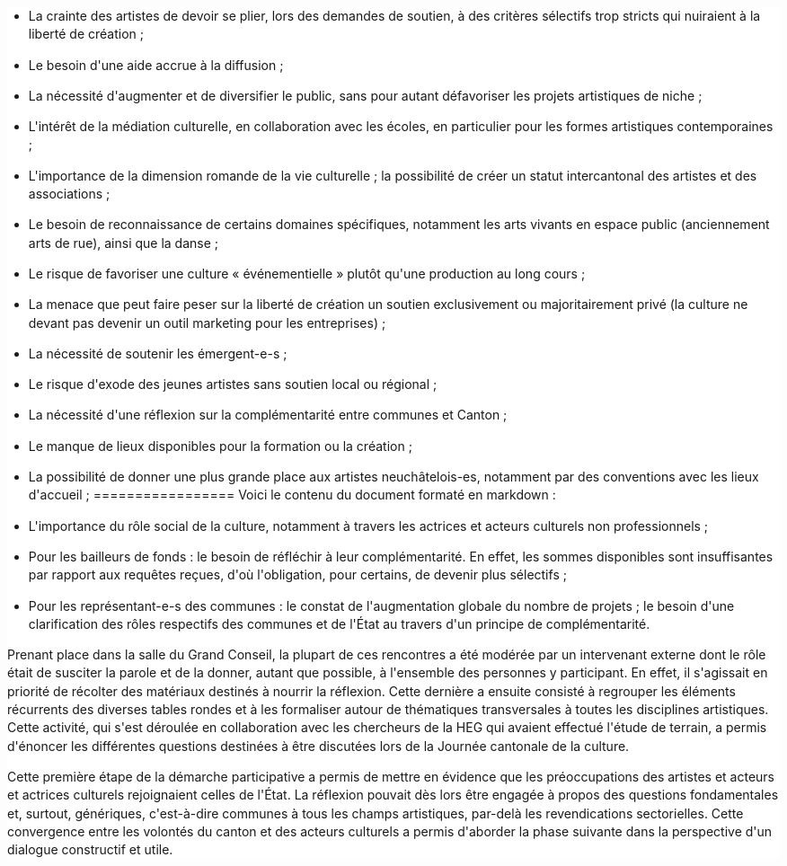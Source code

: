 - La crainte des artistes de devoir se plier, lors des demandes de soutien, à des critères sélectifs trop
  stricts qui nuiraient à la liberté de création ;

- Le besoin d'une aide accrue à la diffusion ;
- La nécessité d'augmenter et de diversifier le public, sans pour autant défavoriser les projets
  artistiques de niche ;

- L'intérêt de la médiation culturelle, en collaboration avec les écoles, en particulier pour les formes
  artistiques contemporaines ;

- L'importance de la dimension romande de la vie culturelle ; la possibilité de créer un statut
  intercantonal des artistes et des associations ;

- Le besoin de reconnaissance de certains domaines spécifiques, notamment les arts vivants en
  espace public (anciennement arts de rue), ainsi que la danse ;

- Le risque de favoriser une culture « événementielle » plutôt qu'une production au long cours ;

- La menace que peut faire peser sur la liberté de création un soutien exclusivement ou
  majoritairement privé (la culture ne devant pas devenir un outil marketing pour les entreprises) ;

- La nécessité de soutenir les émergent-e-s ;

- Le risque d'exode des jeunes artistes sans soutien local ou régional ;

- La nécessité d'une réflexion sur la complémentarité entre communes et Canton ;

- Le manque de lieux disponibles pour la formation ou la création ;

- La possibilité de donner une plus grande place aux artistes neuchâtelois-es, notamment par des
  conventions avec les lieux d'accueil ;
=================
Voici le contenu du document formaté en markdown :

- L'importance du rôle social de la culture, notamment à travers les actrices et acteurs culturels non professionnels ;

- Pour les bailleurs de fonds : le besoin de réfléchir à leur complémentarité. En effet, les sommes disponibles sont insuffisantes par rapport aux requêtes reçues, d'où l'obligation, pour certains, de devenir plus sélectifs ;

- Pour les représentant-e-s des communes : le constat de l'augmentation globale du nombre de projets ; le besoin d'une clarification des rôles respectifs des communes et de l'État au travers d'un principe de complémentarité.

Prenant place dans la salle du Grand Conseil, la plupart de ces rencontres a été modérée par un intervenant externe dont le rôle était de susciter la parole et de la donner, autant que possible, à l'ensemble des personnes y participant. En effet, il s'agissait en priorité de récolter des matériaux destinés à nourrir la réflexion. Cette dernière a ensuite consisté à regrouper les éléments récurrents des diverses tables rondes et à les formaliser autour de thématiques transversales à toutes les disciplines artistiques. Cette activité, qui s'est déroulée en collaboration avec les chercheurs de la HEG qui avaient effectué l'étude de terrain, a permis d'énoncer les différentes questions destinées à être discutées lors de la Journée cantonale de la culture.

Cette première étape de la démarche participative a permis de mettre en évidence que les préoccupations des artistes et acteurs et actrices culturels rejoignaient celles de l'État. La réflexion pouvait dès lors être engagée à propos des questions fondamentales et, surtout, génériques, c'est-à-dire communes à tous les champs artistiques, par-delà les revendications sectorielles. Cette convergence entre les volontés du canton et des acteurs culturels a permis d'aborder la phase suivante dans la perspective d'un dialogue constructif et utile.
